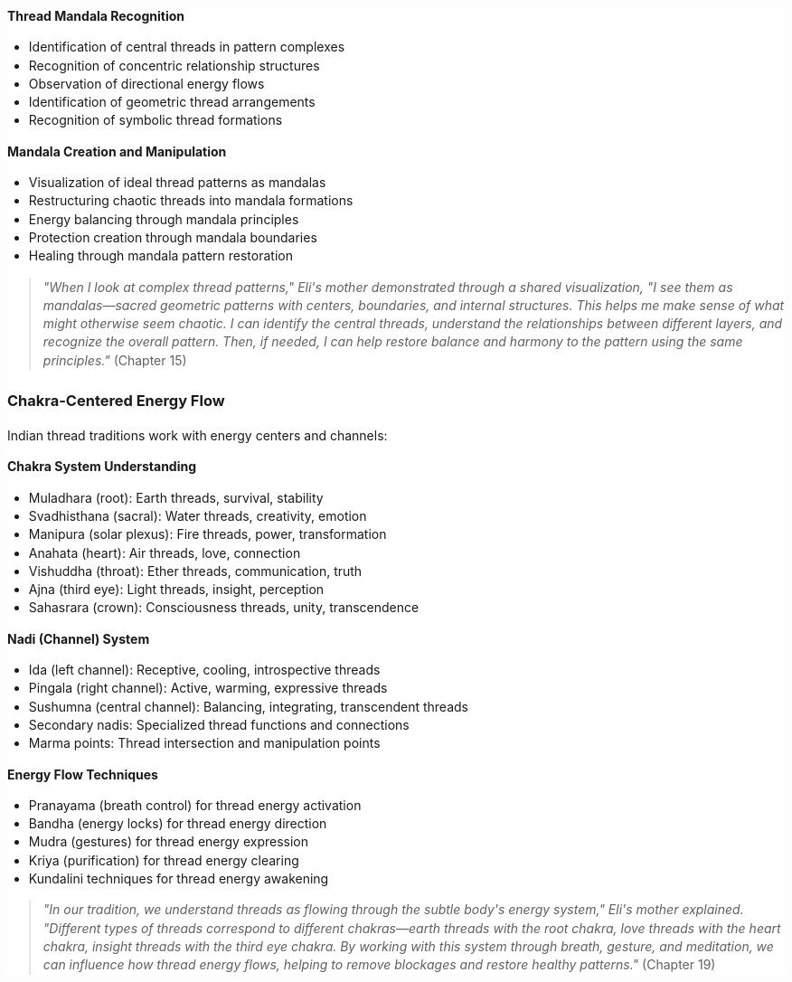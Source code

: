 **Thread Mandala Recognition**
- Identification of central threads in pattern complexes
- Recognition of concentric relationship structures
- Observation of directional energy flows
- Identification of geometric thread arrangements
- Recognition of symbolic thread formations

**Mandala Creation and Manipulation**
- Visualization of ideal thread patterns as mandalas
- Restructuring chaotic threads into mandala formations
- Energy balancing through mandala principles
- Protection creation through mandala boundaries
- Healing through mandala pattern restoration

> *"When I look at complex thread patterns," Eli's mother demonstrated through a shared visualization, "I see them as mandalas—sacred geometric patterns with centers, boundaries, and internal structures. This helps me make sense of what might otherwise seem chaotic. I can identify the central threads, understand the relationships between different layers, and recognize the overall pattern. Then, if needed, I can help restore balance and harmony to the pattern using the same principles."* (Chapter 15)

### Chakra-Centered Energy Flow

Indian thread traditions work with energy centers and channels:

**Chakra System Understanding**
- Muladhara (root): Earth threads, survival, stability
- Svadhisthana (sacral): Water threads, creativity, emotion
- Manipura (solar plexus): Fire threads, power, transformation
- Anahata (heart): Air threads, love, connection
- Vishuddha (throat): Ether threads, communication, truth
- Ajna (third eye): Light threads, insight, perception
- Sahasrara (crown): Consciousness threads, unity, transcendence

**Nadi (Channel) System**
- Ida (left channel): Receptive, cooling, introspective threads
- Pingala (right channel): Active, warming, expressive threads
- Sushumna (central channel): Balancing, integrating, transcendent threads
- Secondary nadis: Specialized thread functions and connections
- Marma points: Thread intersection and manipulation points

**Energy Flow Techniques**
- Pranayama (breath control) for thread energy activation
- Bandha (energy locks) for thread energy direction
- Mudra (gestures) for thread energy expression
- Kriya (purification) for thread energy clearing
- Kundalini techniques for thread energy awakening

> *"In our tradition, we understand threads as flowing through the subtle body's energy system," Eli's mother explained. "Different types of threads correspond to different chakras—earth threads with the root chakra, love threads with the heart chakra, insight threads with the third eye chakra. By working with this system through breath, gesture, and meditation, we can influence how thread energy flows, helping to remove blockages and restore healthy patterns."* (Chapter 19)
